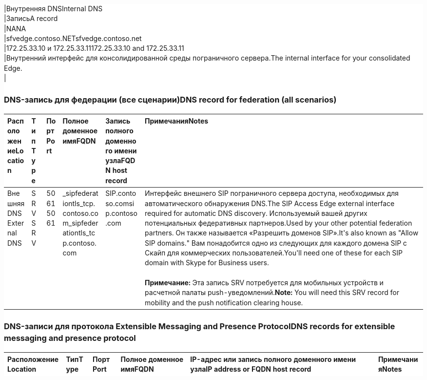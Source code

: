 |<span data-ttu-id="7e4b1-387">Внутренняя DNS</span><span class="sxs-lookup"><span data-stu-id="7e4b1-387">Internal DNS</span></span>  <br/> |<span data-ttu-id="7e4b1-388">Запись</span><span class="sxs-lookup"><span data-stu-id="7e4b1-388">A record</span></span>  <br/> |<span data-ttu-id="7e4b1-389">NA</span><span class="sxs-lookup"><span data-stu-id="7e4b1-389">NA</span></span>  <br/> |<span data-ttu-id="7e4b1-390">sfvedge.contoso.NET</span><span class="sxs-lookup"><span data-stu-id="7e4b1-390">sfvedge.contoso.net</span></span>  <br/> |<span data-ttu-id="7e4b1-391">172.25.33.10 и 172.25.33.11</span><span class="sxs-lookup"><span data-stu-id="7e4b1-391">172.25.33.10 and 172.25.33.11</span></span>  <br/> |<span data-ttu-id="7e4b1-392">Внутренний интерфейс для консолидированной среды пограничного сервера.</span><span class="sxs-lookup"><span data-stu-id="7e4b1-392">The internal interface for your consolidated Edge.</span></span>  <br/> |
   
### <a name="dns-record-for-federation-all-scenarios"></a><span data-ttu-id="7e4b1-393">DNS-запись для федерации (все сценарии)</span><span class="sxs-lookup"><span data-stu-id="7e4b1-393">DNS record for federation (all scenarios)</span></span>

|<span data-ttu-id="7e4b1-394">**Расположение**</span><span class="sxs-lookup"><span data-stu-id="7e4b1-394">**Location**</span></span>|<span data-ttu-id="7e4b1-395">**Тип**</span><span class="sxs-lookup"><span data-stu-id="7e4b1-395">**Type**</span></span>|<span data-ttu-id="7e4b1-396">**Порт**</span><span class="sxs-lookup"><span data-stu-id="7e4b1-396">**Port**</span></span>|<span data-ttu-id="7e4b1-397">**Полное доменное имя**</span><span class="sxs-lookup"><span data-stu-id="7e4b1-397">**FQDN**</span></span>|<span data-ttu-id="7e4b1-398">**Запись полного доменного имени узла**</span><span class="sxs-lookup"><span data-stu-id="7e4b1-398">**FQDN host record**</span></span>|<span data-ttu-id="7e4b1-399">**Примечания**</span><span class="sxs-lookup"><span data-stu-id="7e4b1-399">**Notes**</span></span>|
|:-----|:-----|:-----|:-----|:-----|:-----|
|<span data-ttu-id="7e4b1-400">Внешняя DNS</span><span class="sxs-lookup"><span data-stu-id="7e4b1-400">External DNS</span></span>  <br/> |<span data-ttu-id="7e4b1-401">SRV</span><span class="sxs-lookup"><span data-stu-id="7e4b1-401">SRV</span></span>  <br/> |<span data-ttu-id="7e4b1-402">5061</span><span class="sxs-lookup"><span data-stu-id="7e4b1-402">5061</span></span>  <br/> |<span data-ttu-id="7e4b1-403">_sipfederationtls_tcp.contoso.com</span><span class="sxs-lookup"><span data-stu-id="7e4b1-403">_sipfederationtls_tcp.contoso.com</span></span>  <br/> |<span data-ttu-id="7e4b1-404">SIP.contoso.com</span><span class="sxs-lookup"><span data-stu-id="7e4b1-404">sip.contoso.com</span></span>  <br/> |<span data-ttu-id="7e4b1-405">Интерфейс внешнего SIP пограничного сервера доступа, необходимых для автоматического обнаружения DNS.</span><span class="sxs-lookup"><span data-stu-id="7e4b1-405">The SIP Access Edge external interface required for automatic DNS discovery.</span></span> <span data-ttu-id="7e4b1-406">Используемый вашей других потенциальных федеративных партнеров.</span><span class="sxs-lookup"><span data-stu-id="7e4b1-406">Used by your other potential federation partners.</span></span> <span data-ttu-id="7e4b1-407">Он также называется «Разрешить доменов SIP».</span><span class="sxs-lookup"><span data-stu-id="7e4b1-407">It's also known as "Allow SIP domains."</span></span> <span data-ttu-id="7e4b1-408">Вам понадобится одно из следующих для каждого домена SIP с Скайп для коммерческих пользователей.</span><span class="sxs-lookup"><span data-stu-id="7e4b1-408">You'll need one of these for each SIP domain with Skype for Business users.</span></span>  <br/><br/> <span data-ttu-id="7e4b1-409">**Примечание:** Эта запись SRV потребуется для мобильных устройств и расчетной палаты push-уведомлений.</span><span class="sxs-lookup"><span data-stu-id="7e4b1-409">**Note:** You will need this SRV record for mobility and the push notification clearing house.</span></span> <br/> |
   
### <a name="dns-records-for-extensible-messaging-and-presence-protocol"></a><span data-ttu-id="7e4b1-410">DNS-записи для протокола Extensible Messaging and Presence Protocol</span><span class="sxs-lookup"><span data-stu-id="7e4b1-410">DNS records for extensible messaging and presence protocol</span></span>

|<span data-ttu-id="7e4b1-411">**Расположение**</span><span class="sxs-lookup"><span data-stu-id="7e4b1-411">**Location**</span></span>|<span data-ttu-id="7e4b1-412">**Тип**</span><span class="sxs-lookup"><span data-stu-id="7e4b1-412">**Type**</span></span>|<span data-ttu-id="7e4b1-413">**Порт**</span><span class="sxs-lookup"><span data-stu-id="7e4b1-413">**Port**</span></span>|<span data-ttu-id="7e4b1-414">**Полное доменное имя**</span><span class="sxs-lookup"><span data-stu-id="7e4b1-414">**FQDN**</span></span>|<span data-ttu-id="7e4b1-415">**IP-адрес или запись полного доменного имени узла**</span><span class="sxs-lookup"><span data-stu-id="7e4b1-415">**IP address or FQDN host record**</span></span>|<span data-ttu-id="7e4b1-416">**Примечания**</span><span class="sxs-lookup"><span data-stu-id="7e4b1-416">**Notes**</span></span>|
|:-----|:-----|:-----|:-----|:-----|:-----|